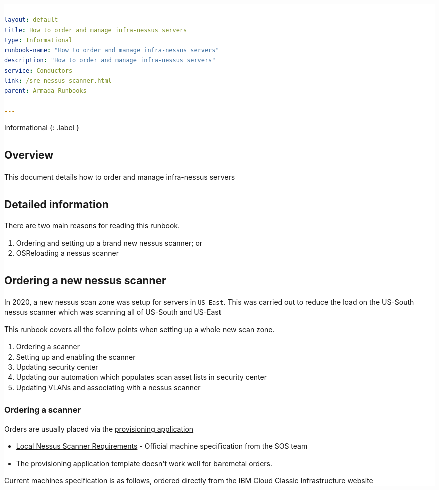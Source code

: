 ```yaml
---
layout: default
title: How to order and manage infra-nessus servers
type: Informational
runbook-name: "How to order and manage infra-nessus servers"
description: "How to order and manage infra-nessus servers"
service: Conductors
link: /sre_nessus_scanner.html
parent: Armada Runbooks

---
```


Informational
{: .label }

## Overview

This document details how to order and manage infra-nessus servers

## Detailed information

There are two main reasons for reading this runbook.

1.  Ordering and setting up a brand new nessus scanner; or
2.  OSReloading a nessus scanner

## Ordering a new nessus scanner

In 2020, a new nessus scan zone was setup for servers in `US East`.  This was carried out to reduce the load on the US-South nessus scanner which was scanning all of US-South and US-East

This runbook covers all the follow points when setting up a whole new scan zone.

1.  Ordering a scanner
2.  Setting up and enabling the scanner
3.  Updating security center 
4.  Updating our automation which populates scan asset lists in security center
5.  Updating VLANs and associating with a nessus scanner


### Ordering a scanner

Orders are usually placed via the [provisioning application](https://alchemy-dashboard.containers.cloud.ibm.com/prov/api/web/)

 - [Local Nessus Scanner Requirements](https://pages.github.ibm.com/SOSTeam/SOS-Docs/sca/Local-Nessus-Scanner-Requirements.html) - Official machine specification from the SOS team

- The provisioning application [template](https://alchemy-dashboard.containers.cloud.ibm.com/prov/api/web/verify_page) doesn't work well for baremetal orders.

Current machines specification is as follows, ordered directly from the [IBM Cloud Classic Infrastructure website](https://cloud.ibm.com/classic) 
